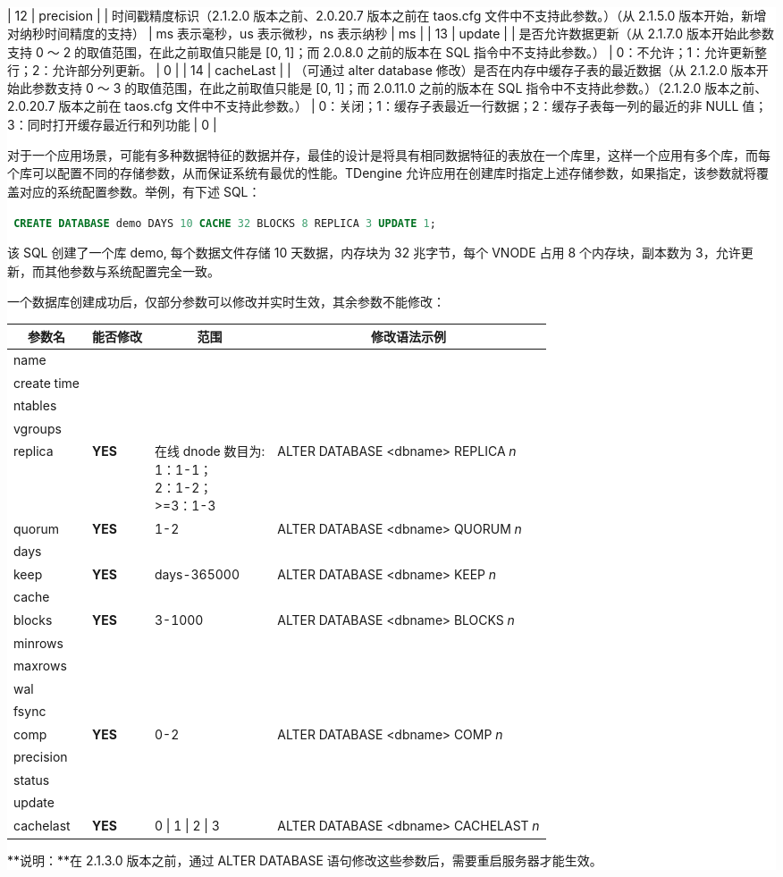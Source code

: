 | 12  | precision    |      | 时间戳精度标识（2.1.2.0 版本之前、2.0.20.7 版本之前在 taos.cfg 文件中不支持此参数。）（从 2.1.5.0 版本开始，新增对纳秒时间精度的支持）                                                                                                                               | ms 表示毫秒，us 表示微秒，ns 表示纳秒                                                                | ms         |
| 13  | update       |      | 是否允许数据更新（从 2.1.7.0 版本开始此参数支持 0 ～ 2 的取值范围，在此之前取值只能是 [0, 1]；而 2.0.8.0 之前的版本在 SQL 指令中不支持此参数。）                                                                                                                     | 0：不允许；1：允许更新整行；2：允许部分列更新。                                                      | 0          |
| 14  | cacheLast    |      | （可通过 alter database 修改）是否在内存中缓存子表的最近数据（从 2.1.2.0 版本开始此参数支持 0 ～ 3 的取值范围，在此之前取值只能是 [0, 1]；而 2.0.11.0 之前的版本在 SQL 指令中不支持此参数。）（2.1.2.0 版本之前、2.0.20.7 版本之前在 taos.cfg 文件中不支持此参数。） | 0：关闭；1：缓存子表最近一行数据；2：缓存子表每一列的最近的非 NULL 值；3：同时打开缓存最近行和列功能 | 0          |

对于一个应用场景，可能有多种数据特征的数据并存，最佳的设计是将具有相同数据特征的表放在一个库里，这样一个应用有多个库，而每个库可以配置不同的存储参数，从而保证系统有最优的性能。TDengine 允许应用在创建库时指定上述存储参数，如果指定，该参数就将覆盖对应的系统配置参数。举例，有下述 SQL：

```sql
 CREATE DATABASE demo DAYS 10 CACHE 32 BLOCKS 8 REPLICA 3 UPDATE 1;
```

该 SQL 创建了一个库 demo, 每个数据文件存储 10 天数据，内存块为 32 兆字节，每个 VNODE 占用 8 个内存块，副本数为 3，允许更新，而其他参数与系统配置完全一致。

一个数据库创建成功后，仅部分参数可以修改并实时生效，其余参数不能修改：

| **参数名**  | **能否修改** | **范围**                                                   | **修改语法示例**                       |
| ----------- | ------------ | ---------------------------------------------------------- | -------------------------------------- |
| name        |              |                                                            |                                        |
| create time |              |                                                            |                                        |
| ntables     |              |                                                            |                                        |
| vgroups     |              |                                                            |                                        |
| replica     | **YES**      | 在线 dnode 数目为:<br/>1：1-1；<br/>2：1-2；<br/>\>=3：1-3 | ALTER DATABASE <dbname\> REPLICA _n_   |
| quorum      | **YES**      | 1-2                                                        | ALTER DATABASE <dbname\> QUORUM _n_    |
| days        |              |                                                            |                                        |
| keep        | **YES**      | days-365000                                                | ALTER DATABASE <dbname\> KEEP _n_      |
| cache       |              |                                                            |                                        |
| blocks      | **YES**      | 3-1000                                                     | ALTER DATABASE <dbname\> BLOCKS _n_    |
| minrows     |              |                                                            |                                        |
| maxrows     |              |                                                            |                                        |
| wal         |              |                                                            |                                        |
| fsync       |              |                                                            |                                        |
| comp        | **YES**      | 0-2                                                        | ALTER DATABASE <dbname\> COMP _n_      |
| precision   |              |                                                            |                                        |
| status      |              |                                                            |                                        |
| update      |              |                                                            |                                        |
| cachelast   | **YES**      | 0 \| 1 \| 2 \| 3                                           | ALTER DATABASE <dbname\> CACHELAST _n_ |

**说明：**在 2.1.3.0 版本之前，通过 ALTER DATABASE 语句修改这些参数后，需要重启服务器才能生效。
